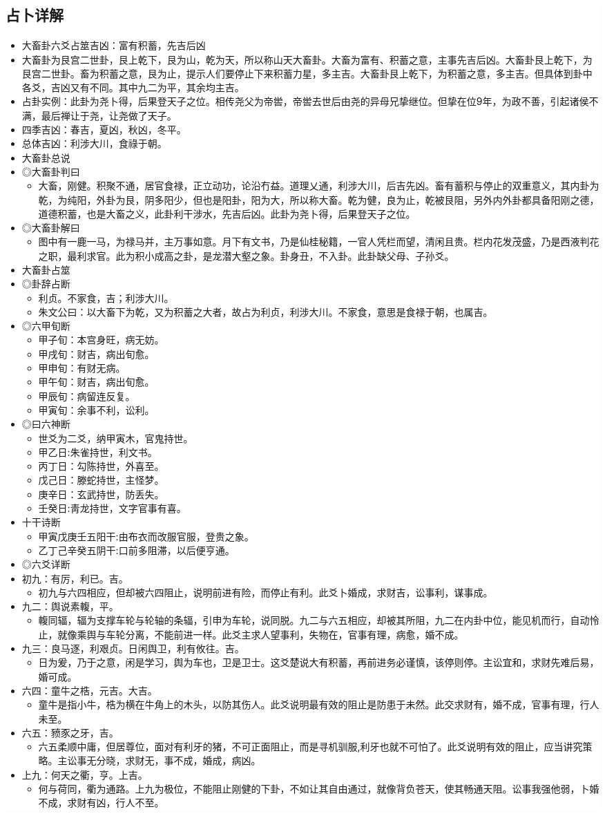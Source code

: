 ## 占卜详解

- 大畜卦六爻占筮吉凶：富有积蓄，先吉后凶
- 大畜卦为艮宫二世卦，艮上乾下，艮为山，乾为天，所以称山天大畜卦。大畜为富有、积蓄之意，主事先吉后凶。大畜卦艮上乾下，为艮宫二世卦。畜为积蓄之意，艮为止，提示人们要停止下来积蓄力星，多主吉。大畜卦艮上乾下，为积蓄之意，多主吉。但具体到卦中各爻，吉凶又有不同。其中九二为平，其余均主吉。
- 占卦实例：此卦为尧卜得，后果登天子之位。相传尧父为帝喾，帝喾去世后由尧的异母兄挚继位。但挚在位9年，为政不善，引起诸侯不满，最后禅让于尧，让尧做了天子。
- 四季吉凶：春吉，夏凶，秋凶，冬平。
- 总体吉凶：利涉大川，食祿于朝。
- 大畜卦总说
- ◎大畜卦判曰
  - 大畜，刚健。积聚不通，居官食禄，正立动功，论沿冇益。道理乂通，利涉大川，后吉先凶。畜有蓄积与停止的双重意义，其内卦为乾，为纯阳，外卦为艮，阴多阳少，但也是阳卦，阳为大，所以称大畜。乾为健，良为止，乾被艮阻，另外内外卦都具备阳刚之德，道德积蓄，也是大畜之义，此卦利干涉水，先吉后凶。此卦为尧卜得，后果登天子之位。
- ◎大畜卦解曰
  - 图中有一鹿一马，为禄马并，主万事如意。月下有文书，乃是仙桂秘籍，一官人凭栏而望，清闲且贵。栏内花发茂盛，乃是西液判花之职，最利求官。此为积小成高之卦，是龙潜大壑之象。卦身丑，不入卦。此卦缺父母、子孙爻。
- 大畜卦占筮
- ◎卦辞占断
  - 利贞。不家食，吉；利涉大川。
  - 朱文公曰：以大畜下为乾，又为积蓄之大者，故占为利贞，利涉大川。不家食，意思是食禄于朝，也属吉。
- ◎六甲旬断
  - 甲子旬：本宫身旺，病无妨。
  - 甲戌旬：财吉，病出旬愈。
  - 甲申旬：有财无病。
  - 甲午旬：财吉，病出旬愈。
  - 甲辰旬：病留连反复。
  - 甲寅旬：余事不利，讼利。
- ◎曰六神断
  - 世爻为二爻，纳甲寅木，官鬼持世。
  - 甲乙日:朱雀持世，利文书。
  - 丙丁日：勾陈持世，外喜至。
  - 戊己日：滕蛇持世，主怪梦。
  - 庚辛日：玄武持世，防丢失。
  - 壬癸日:靑龙持世，文字官事有喜。
- 十干诗断
  - 甲寅戊庚壬五阳干:由布衣而改服官服，登贵之象。
  - 乙丁己辛癸五阴干:口前多阻滞，以后便亨通。
- ◎六爻详断
- 初九：有厉，利已。吉。
  - 初九与六四相应，但却被六四阻止，说明前进有险，而停止有利。此爻卜婚成，求财吉，讼事利，谋事成。
- 九二：舆说素輹，平。
  - 輹同辐，辐为支撑车轮与轮轴的条辐，引申为车轮，说同脱。九二与六五相应，却被其所阻，九二在内卦中位，能见机而行，自动怜止，就像乘舆与车轮分离，不能前进一样。此爻主求人望事利，失物在，官事有理，病愈，婚不成。
- 九三：良马逐，利艰贞。日闲舆卫，利有攸往。吉。
  - 日为爰，乃于之意，闲是学习，舆为车也，卫是卫士。这爻楚说大有积蓄，再前进务必谨慎，该停则停。主讼宜和，求财先难后易，婚可成。
- 六四：童牛之梏，元吉。大吉。
  - 童牛是指小牛，梏为横在牛角上的木头，以防其伤人。此爻说明最有效的阻止是防患于未然。此交求财有，婚不成，官事有理，行人未至。
- 六五：豮豕之牙，吉。
  - 六五柔顺中庸，但居尊位，面对有利牙的猪，不可正面阻止，而是寻机驯服,利牙也就不可怕了。此爻说明有效的阻止，应当讲究策略。主讼事无分晓，求财无，事不成，婚成，病凶。
- 上九：何天之衢，亨。上吉。
  - 何与荷同，衢为通路。上九为极位，不能阻止刚健的下卦，不如让其自由通过，就像背负苍天，使其畅通天阻。讼事我强他弱，卜婚不成，求财有凶，行人不至。
